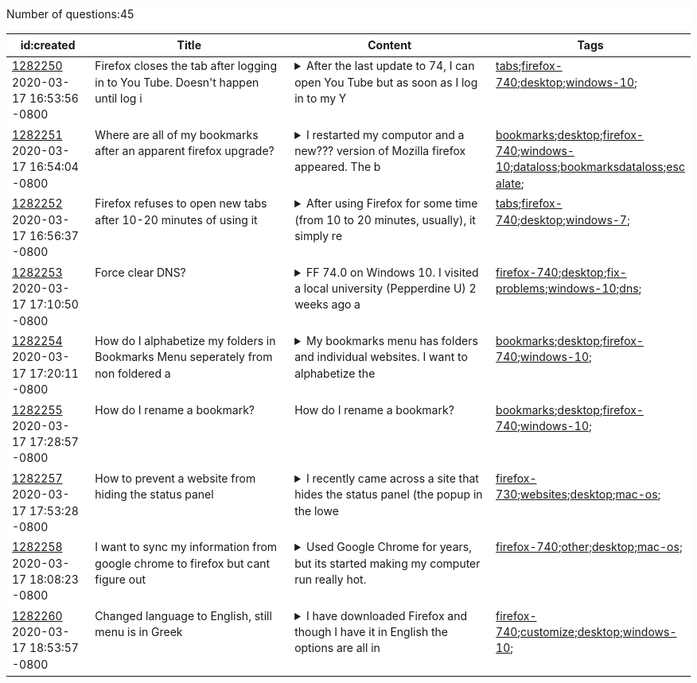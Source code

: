 Number of questions:45

| id:created | Title | Content | Tags |
| --- | --- | --- | --- |
| [1282250](https://support.mozilla.org/questions/1282250)<br>2020-03-17 16:53:56 -0800 | Firefox closes  the tab after logging in to You Tube. Doesn't happen until log i |<details><summary>After the last update to 74, I can open You Tube but as soon as I log in to my Y</summary></details> | [tabs](https://support.mozilla.org/en-US/questions/firefox?tagged=tabs);[firefox-740](https://support.mozilla.org/en-US/questions/firefox?tagged=firefox-740);[desktop](https://support.mozilla.org/en-US/questions/firefox?tagged=desktop);[windows-10](https://support.mozilla.org/en-US/questions/firefox?tagged=windows-10);|
| [1282251](https://support.mozilla.org/questions/1282251)<br>2020-03-17 16:54:04 -0800 | Where are all of my bookmarks after an apparent firefox upgrade? |<details><summary>I restarted my computor and a new??? version of Mozilla firefox appeared.  The b</summary></details> | [bookmarks](https://support.mozilla.org/en-US/questions/firefox?tagged=bookmarks);[desktop](https://support.mozilla.org/en-US/questions/firefox?tagged=desktop);[firefox-740](https://support.mozilla.org/en-US/questions/firefox?tagged=firefox-740);[windows-10](https://support.mozilla.org/en-US/questions/firefox?tagged=windows-10);[dataloss](https://support.mozilla.org/en-US/questions/firefox?tagged=dataloss);[bookmarksdataloss](https://support.mozilla.org/en-US/questions/firefox?tagged=bookmarksdataloss);[escalate](https://support.mozilla.org/en-US/questions/firefox?tagged=escalate);|
| [1282252](https://support.mozilla.org/questions/1282252)<br>2020-03-17 16:56:37 -0800 | Firefox refuses to open new tabs after 10-20 minutes of using it |<details><summary>After using Firefox for some time (from 10 to 20 minutes, usually), it simply re</summary></details> | [tabs](https://support.mozilla.org/en-US/questions/firefox?tagged=tabs);[firefox-740](https://support.mozilla.org/en-US/questions/firefox?tagged=firefox-740);[desktop](https://support.mozilla.org/en-US/questions/firefox?tagged=desktop);[windows-7](https://support.mozilla.org/en-US/questions/firefox?tagged=windows-7);|
| [1282253](https://support.mozilla.org/questions/1282253)<br>2020-03-17 17:10:50 -0800 | Force clear DNS? |<details><summary>FF 74.0 on Windows 10. I visited a local university (Pepperdine U) 2 weeks ago a</summary></details> | [firefox-740](https://support.mozilla.org/en-US/questions/firefox?tagged=firefox-740);[desktop](https://support.mozilla.org/en-US/questions/firefox?tagged=desktop);[fix-problems](https://support.mozilla.org/en-US/questions/firefox?tagged=fix-problems);[windows-10](https://support.mozilla.org/en-US/questions/firefox?tagged=windows-10);[dns](https://support.mozilla.org/en-US/questions/firefox?tagged=dns);|
| [1282254](https://support.mozilla.org/questions/1282254)<br>2020-03-17 17:20:11 -0800 | How do I alphabetize my folders in Bookmarks Menu seperately from non foldered a |<details><summary>My bookmarks menu has folders and individual websites. I want to alphabetize the</summary></details> | [bookmarks](https://support.mozilla.org/en-US/questions/firefox?tagged=bookmarks);[desktop](https://support.mozilla.org/en-US/questions/firefox?tagged=desktop);[firefox-740](https://support.mozilla.org/en-US/questions/firefox?tagged=firefox-740);[windows-10](https://support.mozilla.org/en-US/questions/firefox?tagged=windows-10);|
| [1282255](https://support.mozilla.org/questions/1282255)<br>2020-03-17 17:28:57 -0800 | How do I rename a bookmark? | How do I rename a bookmark? | [bookmarks](https://support.mozilla.org/en-US/questions/firefox?tagged=bookmarks);[desktop](https://support.mozilla.org/en-US/questions/firefox?tagged=desktop);[firefox-740](https://support.mozilla.org/en-US/questions/firefox?tagged=firefox-740);[windows-10](https://support.mozilla.org/en-US/questions/firefox?tagged=windows-10);|
| [1282257](https://support.mozilla.org/questions/1282257)<br>2020-03-17 17:53:28 -0800 | How to prevent a website from hiding the status panel |<details><summary>I recently came across a site that hides the status panel (the popup in the lowe</summary></details> | [firefox-730](https://support.mozilla.org/en-US/questions/firefox?tagged=firefox-730);[websites](https://support.mozilla.org/en-US/questions/firefox?tagged=websites);[desktop](https://support.mozilla.org/en-US/questions/firefox?tagged=desktop);[mac-os](https://support.mozilla.org/en-US/questions/firefox?tagged=mac-os);|
| [1282258](https://support.mozilla.org/questions/1282258)<br>2020-03-17 18:08:23 -0800 | I want to sync my information from google chrome to firefox but cant figure out  |<details><summary>Used Google Chrome for years, but its started making my computer run really hot.</summary></details> | [firefox-740](https://support.mozilla.org/en-US/questions/firefox?tagged=firefox-740);[other](https://support.mozilla.org/en-US/questions/firefox?tagged=other);[desktop](https://support.mozilla.org/en-US/questions/firefox?tagged=desktop);[mac-os](https://support.mozilla.org/en-US/questions/firefox?tagged=mac-os);|
| [1282260](https://support.mozilla.org/questions/1282260)<br>2020-03-17 18:53:57 -0800 | Changed language to English, still menu is in Greek |<details><summary>I have downloaded Firefox and though I have it in English the options are all in</summary></details> | [firefox-740](https://support.mozilla.org/en-US/questions/firefox?tagged=firefox-740);[customize](https://support.mozilla.org/en-US/questions/firefox?tagged=customize);[desktop](https://support.mozilla.org/en-US/questions/firefox?tagged=desktop);[windows-10](https://support.mozilla.org/en-US/questions/firefox?tagged=windows-10);|